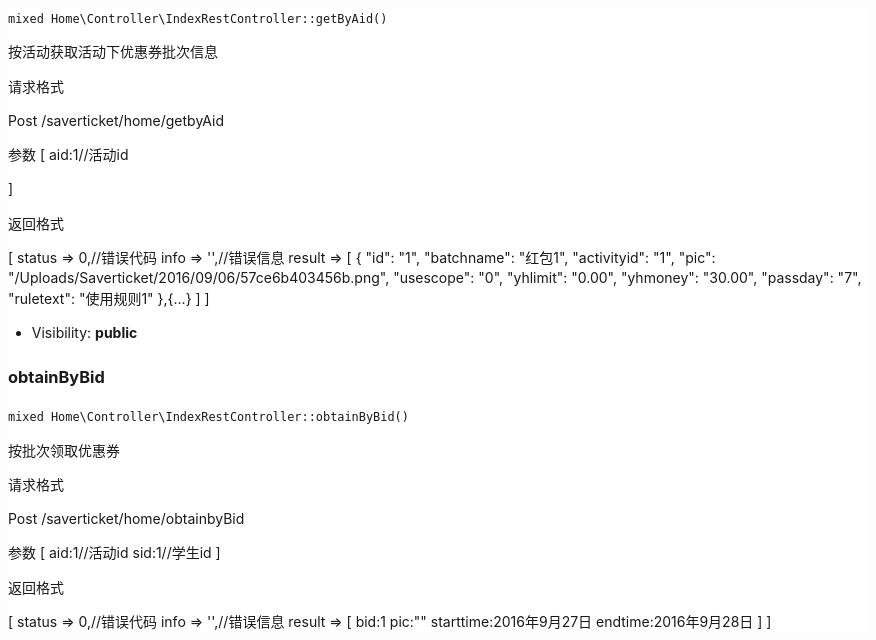     mixed Home\Controller\IndexRestController::getByAid()

按活动获取活动下优惠券批次信息

请求格式

Post /saverticket/home/getbyAid

参数 [
     aid:1//活动id

]

返回格式

[
     status    => 0,//错误代码
     info      => '',//错误信息
     result    => [
         {
             "id": "1",
             "batchname": "红包1",
             "activityid": "1",
             "pic": "/Uploads/Saverticket/2016/09/06/57ce6b403456b.png",
             "usescope": "0",
             "yhlimit": "0.00",
             "yhmoney": "30.00",
             "passday": "7",
             "ruletext": "使用规则1"
         },{...}
     ]
]

* Visibility: **public**




### obtainByBid

    mixed Home\Controller\IndexRestController::obtainByBid()

按批次领取优惠券

请求格式

Post /saverticket/home/obtainbyBid

参数 [
     aid:1//活动id
     sid:1//学生id
]

返回格式

[
     status    => 0,//错误代码
     info      => '',//错误信息
     result    => [
             bid:1
             pic:""
             starttime:2016年9月27日
             endtime:2016年9月28日
     ]
]
